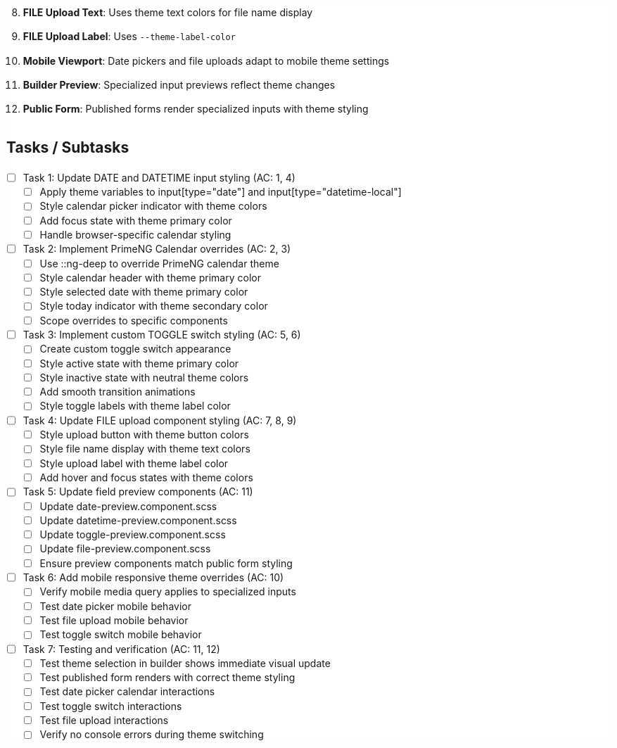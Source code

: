 8. **FILE Upload Text**: Uses theme text colors for file name display

9. **FILE Upload Label**: Uses `--theme-label-color`

10. **Mobile Viewport**: Date pickers and file uploads adapt to mobile theme settings

11. **Builder Preview**: Specialized input previews reflect theme changes

12. **Public Form**: Published forms render specialized inputs with theme styling

## Tasks / Subtasks

- [ ] Task 1: Update DATE and DATETIME input styling (AC: 1, 4)
  - [ ] Apply theme variables to input[type="date"] and input[type="datetime-local"]
  - [ ] Style calendar picker indicator with theme colors
  - [ ] Add focus state with theme primary color
  - [ ] Handle browser-specific calendar styling
- [ ] Task 2: Implement PrimeNG Calendar overrides (AC: 2, 3)
  - [ ] Use ::ng-deep to override PrimeNG calendar theme
  - [ ] Style calendar header with theme primary color
  - [ ] Style selected date with theme primary color
  - [ ] Style today indicator with theme secondary color
  - [ ] Scope overrides to specific components
- [ ] Task 3: Implement custom TOGGLE switch styling (AC: 5, 6)
  - [ ] Create custom toggle switch appearance
  - [ ] Style active state with theme primary color
  - [ ] Style inactive state with neutral theme colors
  - [ ] Add smooth transition animations
  - [ ] Style toggle labels with theme label color
- [ ] Task 4: Update FILE upload component styling (AC: 7, 8, 9)
  - [ ] Style upload button with theme button colors
  - [ ] Style file name display with theme text colors
  - [ ] Style upload label with theme label color
  - [ ] Add hover and focus states with theme colors
- [ ] Task 5: Update field preview components (AC: 11)
  - [ ] Update date-preview.component.scss
  - [ ] Update datetime-preview.component.scss
  - [ ] Update toggle-preview.component.scss
  - [ ] Update file-preview.component.scss
  - [ ] Ensure preview components match public form styling
- [ ] Task 6: Add mobile responsive theme overrides (AC: 10)
  - [ ] Verify mobile media query applies to specialized inputs
  - [ ] Test date picker mobile behavior
  - [ ] Test file upload mobile behavior
  - [ ] Test toggle switch mobile behavior
- [ ] Task 7: Testing and verification (AC: 11, 12)
  - [ ] Test theme selection in builder shows immediate visual update
  - [ ] Test published form renders with correct theme styling
  - [ ] Test date picker calendar interactions
  - [ ] Test toggle switch interactions
  - [ ] Test file upload interactions
  - [ ] Verify no console errors during theme switching

